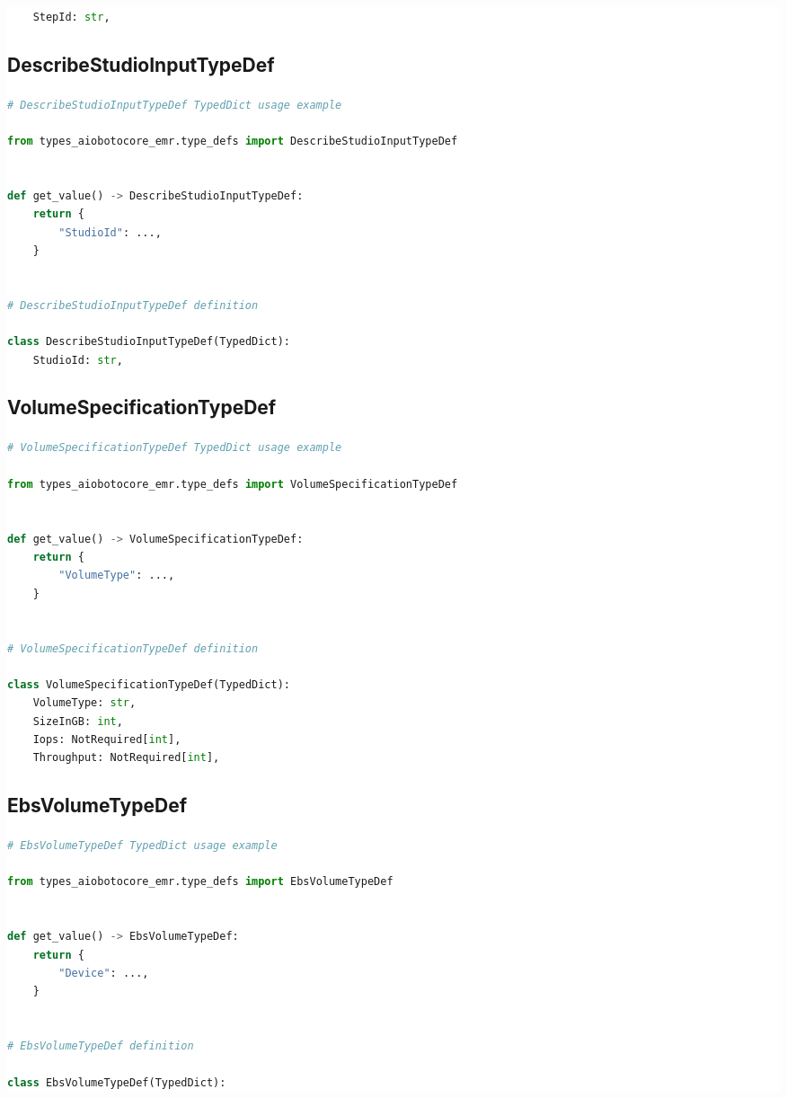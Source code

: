 ```python
    StepId: str,
```

## DescribeStudioInputTypeDef

```python
# DescribeStudioInputTypeDef TypedDict usage example

from types_aiobotocore_emr.type_defs import DescribeStudioInputTypeDef


def get_value() -> DescribeStudioInputTypeDef:
    return {
        "StudioId": ...,
    }


# DescribeStudioInputTypeDef definition

class DescribeStudioInputTypeDef(TypedDict):
    StudioId: str,
```

## VolumeSpecificationTypeDef

```python
# VolumeSpecificationTypeDef TypedDict usage example

from types_aiobotocore_emr.type_defs import VolumeSpecificationTypeDef


def get_value() -> VolumeSpecificationTypeDef:
    return {
        "VolumeType": ...,
    }


# VolumeSpecificationTypeDef definition

class VolumeSpecificationTypeDef(TypedDict):
    VolumeType: str,
    SizeInGB: int,
    Iops: NotRequired[int],
    Throughput: NotRequired[int],
```

## EbsVolumeTypeDef

```python
# EbsVolumeTypeDef TypedDict usage example

from types_aiobotocore_emr.type_defs import EbsVolumeTypeDef


def get_value() -> EbsVolumeTypeDef:
    return {
        "Device": ...,
    }


# EbsVolumeTypeDef definition

class EbsVolumeTypeDef(TypedDict):
```